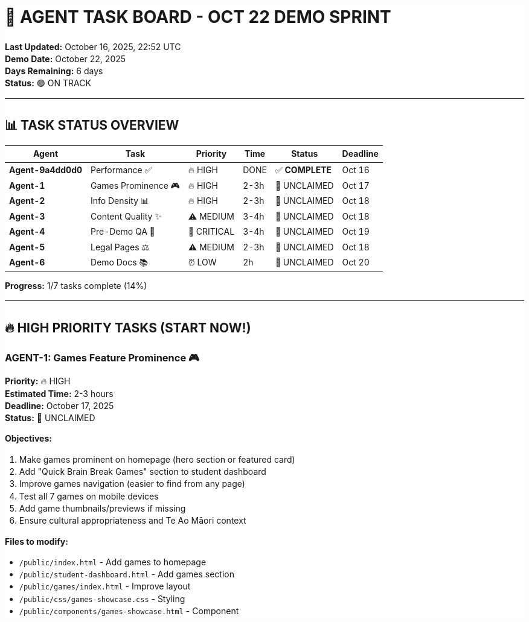 # 🎯 AGENT TASK BOARD - OCT 22 DEMO SPRINT

**Last Updated:** October 16, 2025, 22:52 UTC  
**Demo Date:** October 22, 2025  
**Days Remaining:** 6 days  
**Status:** 🟢 ON TRACK

---

## 📊 TASK STATUS OVERVIEW

| Agent | Task | Priority | Time | Status | Deadline |
|-------|------|----------|------|--------|----------|
| **Agent-9a4dd0d0** | Performance ✅ | 🔥 HIGH | DONE | ✅ **COMPLETE** | Oct 16 |
| **Agent-1** | Games Prominence 🎮 | 🔥 HIGH | 2-3h | 🔴 UNCLAIMED | Oct 17 |
| **Agent-2** | Info Density 📊 | 🔥 HIGH | 2-3h | 🔴 UNCLAIMED | Oct 18 |
| **Agent-3** | Content Quality ✨ | ⚠️ MEDIUM | 3-4h | 🔴 UNCLAIMED | Oct 18 |
| **Agent-4** | Pre-Demo QA 🧪 | 🚨 CRITICAL | 3-4h | 🔴 UNCLAIMED | Oct 19 |
| **Agent-5** | Legal Pages ⚖️ | ⚠️ MEDIUM | 2-3h | 🔴 UNCLAIMED | Oct 18 |
| **Agent-6** | Demo Docs 📚 | ⏰ LOW | 2h | 🔴 UNCLAIMED | Oct 20 |

**Progress:** 1/7 tasks complete (14%)

---

## 🔥 HIGH PRIORITY TASKS (START NOW!)

### **AGENT-1: Games Feature Prominence** 🎮
**Priority:** 🔥 HIGH  
**Estimated Time:** 2-3 hours  
**Deadline:** October 17, 2025  
**Status:** 🔴 UNCLAIMED

**Objectives:**
1. Make games prominent on homepage (hero section or featured card)
2. Add "Quick Brain Break Games" section to student dashboard
3. Improve games navigation (easier to find from any page)
4. Test all 7 games on mobile devices
5. Add game thumbnails/previews if missing
6. Ensure cultural appropriateness and Te Ao Māori context

**Files to modify:**
- `/public/index.html` - Add games to homepage
- `/public/student-dashboard.html` - Add games section
- `/public/games/index.html` - Improve layout
- `/public/css/games-showcase.css` - Styling
- `/public/components/games-showcase.html` - Component
